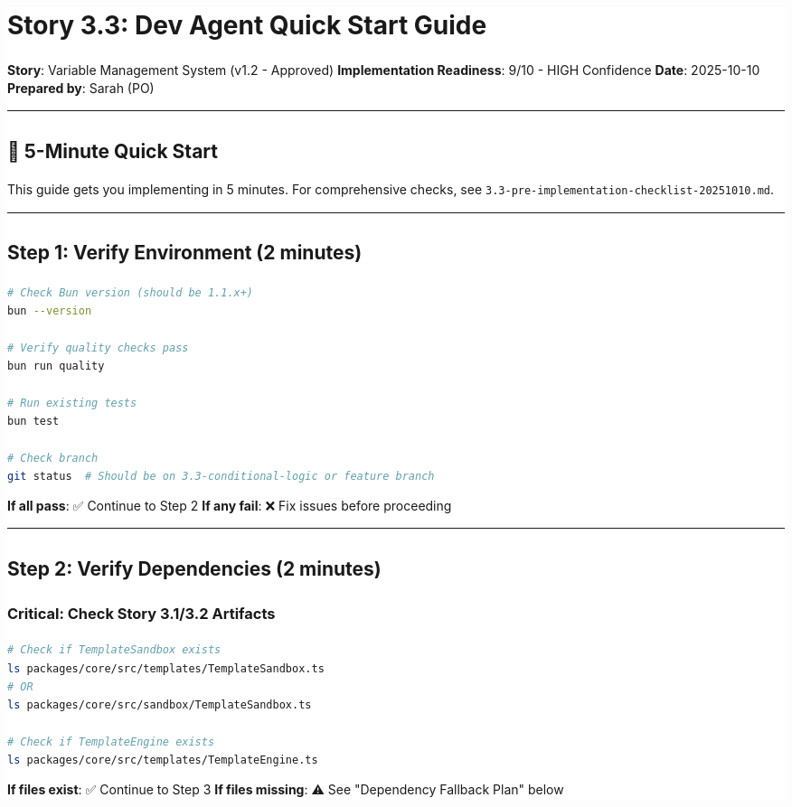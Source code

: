 # Story 3.3: Dev Agent Quick Start Guide

**Story**: Variable Management System (v1.2 - Approved)
**Implementation Readiness**: 9/10 - HIGH Confidence
**Date**: 2025-10-10
**Prepared by**: Sarah (PO)

---

## 🚀 5-Minute Quick Start

This guide gets you implementing in 5 minutes. For comprehensive checks, see `3.3-pre-implementation-checklist-20251010.md`.

---

## Step 1: Verify Environment (2 minutes)

```bash
# Check Bun version (should be 1.1.x+)
bun --version

# Verify quality checks pass
bun run quality

# Run existing tests
bun test

# Check branch
git status  # Should be on 3.3-conditional-logic or feature branch
```

**If all pass**: ✅ Continue to Step 2
**If any fail**: ❌ Fix issues before proceeding

---

## Step 2: Verify Dependencies (2 minutes)

### Critical: Check Story 3.1/3.2 Artifacts

```bash
# Check if TemplateSandbox exists
ls packages/core/src/templates/TemplateSandbox.ts
# OR
ls packages/core/src/sandbox/TemplateSandbox.ts

# Check if TemplateEngine exists
ls packages/core/src/templates/TemplateEngine.ts
```

**If files exist**: ✅ Continue to Step 3
**If files missing**: ⚠️ See "Dependency Fallback Plan" below
